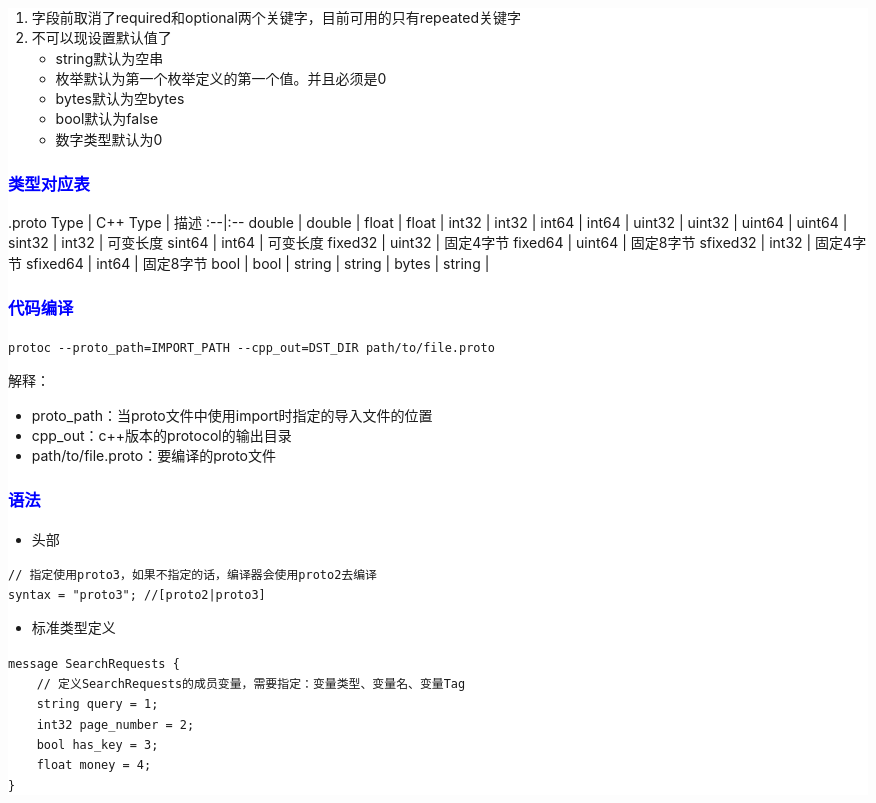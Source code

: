 1. 字段前取消了required和optional两个关键字，目前可用的只有repeated关键字
1. 不可以现设置默认值了
   - string默认为空串
   - 枚举默认为第一个枚举定义的第一个值。并且必须是0
   - bytes默认为空bytes
   - bool默认为false
   - 数字类型默认为0

### <font color=#0000FF>类型对应表</font>

.proto Type | C++ Type | 描述
:--|:--
double | double |
float | float |
int32 | int32 |
int64 | int64 |
uint32 | uint32 |
uint64 | uint64 |
sint32 | int32 | 可变长度
sint64 | int64 | 可变长度
fixed32 | uint32 | 固定4字节
fixed64 | uint64 | 固定8字节
sfixed32 | int32 | 固定4字节
sfixed64 | int64 | 固定8字节
bool | bool |
string | string |
bytes | string |

### <font color=#0000FF>代码编译</font>

```
protoc --proto_path=IMPORT_PATH --cpp_out=DST_DIR path/to/file.proto
```

解释：
- proto_path：当proto文件中使用import时指定的导入文件的位置
- cpp_out：c++版本的protocol的输出目录
- path/to/file.proto：要编译的proto文件

### <font color=#0000FF>语法</font>

- 头部

```
// 指定使用proto3，如果不指定的话，编译器会使用proto2去编译
syntax = "proto3"; //[proto2|proto3]

```

- 标准类型定义
```
message SearchRequests {
    // 定义SearchRequests的成员变量，需要指定：变量类型、变量名、变量Tag
    string query = 1;
    int32 page_number = 2;
    bool has_key = 3;
    float money = 4;
}
```
